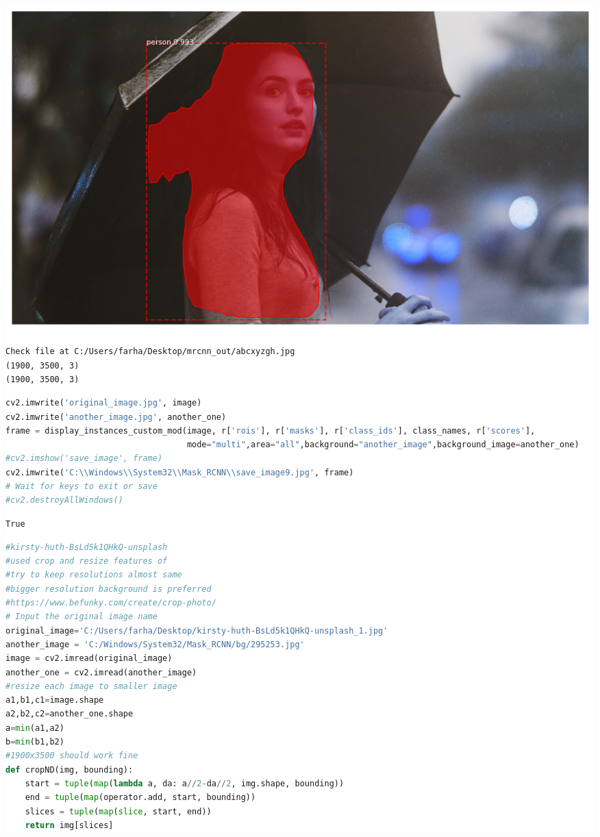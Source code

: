 ![Custom-Colour-Splash-Effect-Improved_34_1.png](/assets/images/Custom-Colour-Splash-Effect-Improved_files/Custom-Colour-Splash-Effect-Improved_34_1.png)    

    Check file at C:/Users/farha/Desktop/mrcnn_out/abcxyzgh.jpg
    (1900, 3500, 3)
    (1900, 3500, 3)
```python
cv2.imwrite('original_image.jpg', image)
cv2.imwrite('another_image.jpg', another_one)
frame = display_instances_custom_mod(image, r['rois'], r['masks'], r['class_ids'], class_names, r['scores'],
                                     mode="multi",area="all",background="another_image",background_image=another_one)
#cv2.imshow('save_image', frame)
cv2.imwrite('C:\\Windows\\System32\\Mask_RCNN\\save_image9.jpg', frame)
# Wait for keys to exit or save
#cv2.destroyAllWindows()
```
    True
```python
#kirsty-huth-BsLd5k1QHkQ-unsplash
#used crop and resize features of
#try to keep resolutions almost same
#bigger resolution background is preferred
#https://www.befunky.com/create/crop-photo/
# Input the original image name
original_image='C:/Users/farha/Desktop/kirsty-huth-BsLd5k1QHkQ-unsplash_1.jpg'
another_image = 'C:/Windows/System32/Mask_RCNN/bg/295253.jpg'
image = cv2.imread(original_image)
another_one = cv2.imread(another_image)
#resize each image to smaller image 
a1,b1,c1=image.shape
a2,b2,c2=another_one.shape
a=min(a1,a2)
b=min(b1,b2)
#1900x3500 should work fine
def cropND(img, bounding):
    start = tuple(map(lambda a, da: a//2-da//2, img.shape, bounding))
    end = tuple(map(operator.add, start, bounding))
    slices = tuple(map(slice, start, end))
    return img[slices]
```